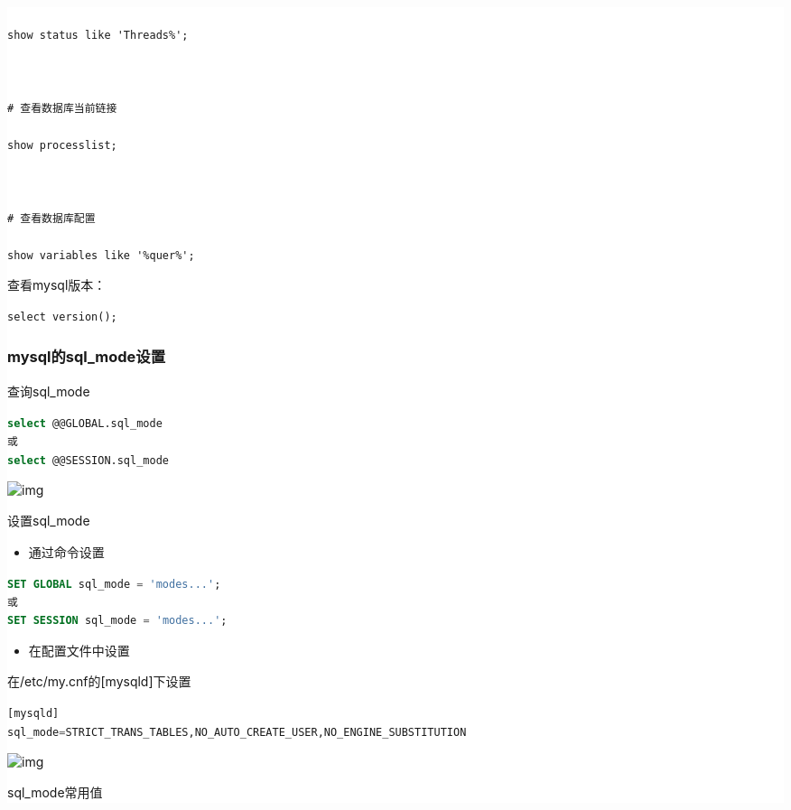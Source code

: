 ```shell

show status like 'Threads%';

 

# 查看数据库当前链接

show processlist;

 

# 查看数据库配置

show variables like '%quer%';
```

查看mysql版本：

```shell
select version();
```

### mysql的sql_mode设置

查询sql_mode

```sql
select @@GLOBAL.sql_mode 
或 
select @@SESSION.sql_mode
```

![img](https://cdn.nlark.com/yuque/0/2021/png/1318571/1636985323743-573f070b-f4ec-4c74-99a0-32580595b9b4.png)

设置sql_mode

- 通过命令设置

```sql
SET GLOBAL sql_mode = 'modes...'; 
或 
SET SESSION sql_mode = 'modes...';
```

- 在配置文件中设置

在/etc/my.cnf的[mysqld]下设置

```sql
[mysqld]
sql_mode=STRICT_TRANS_TABLES,NO_AUTO_CREATE_USER,NO_ENGINE_SUBSTITUTION
```

![img](https://cdn.nlark.com/yuque/0/2021/png/1318571/1636985478135-f2663a95-fc3e-4a49-a16e-2e72b9110188.png)

sql_mode常用值
